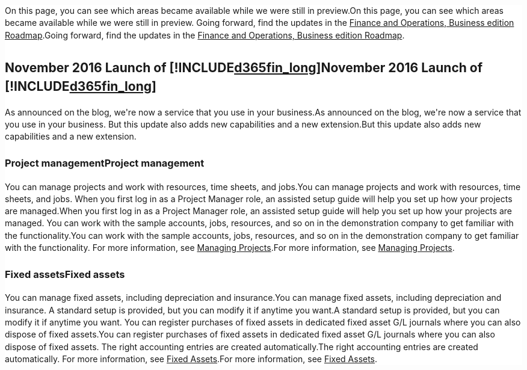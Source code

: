<span data-ttu-id="09ce5-109">On this page, you can see which areas became available while we were still in preview.</span><span class="sxs-lookup"><span data-stu-id="09ce5-109">On this page, you can see which areas became available while we were still in preview.</span></span> <span data-ttu-id="09ce5-110">Going forward, find the updates in the [Finance and Operations, Business edition Roadmap](https://roadmap.dynamics.com/).</span><span class="sxs-lookup"><span data-stu-id="09ce5-110">Going forward, find the updates in the [Finance and Operations, Business edition Roadmap](https://roadmap.dynamics.com/).</span></span>

## <a name="november-2016-launch-of-included365finlongincludesd365finlongmdmd"></a><span data-ttu-id="09ce5-111">November 2016 Launch of [!INCLUDE[d365fin_long](includes/d365fin_long_md.md)]</span><span class="sxs-lookup"><span data-stu-id="09ce5-111">November 2016 Launch of [!INCLUDE[d365fin_long](includes/d365fin_long_md.md)]</span></span>
<span data-ttu-id="09ce5-112">As announced on the blog, we're now a service that you use in your business.</span><span class="sxs-lookup"><span data-stu-id="09ce5-112">As announced on the blog, we're now a service that you use in your business.</span></span> <span data-ttu-id="09ce5-113">But this update also adds new capabilities and a new extension.</span><span class="sxs-lookup"><span data-stu-id="09ce5-113">But this update also adds new capabilities and a new extension.</span></span>

### <a name="project-management"></a><span data-ttu-id="09ce5-114">Project management</span><span class="sxs-lookup"><span data-stu-id="09ce5-114">Project management</span></span>
<span data-ttu-id="09ce5-115">You can manage projects and work with resources, time sheets, and jobs.</span><span class="sxs-lookup"><span data-stu-id="09ce5-115">You can manage projects and work with resources, time sheets, and jobs.</span></span> <span data-ttu-id="09ce5-116">When you first log in as a Project Manager role, an assisted setup guide will help you set up how your projects are managed.</span><span class="sxs-lookup"><span data-stu-id="09ce5-116">When you first log in as a Project Manager role, an assisted setup guide will help you set up how your projects are managed.</span></span> <span data-ttu-id="09ce5-117">You can work with the sample accounts, jobs, resources, and so on in the demonstration company to get familiar with the functionality.</span><span class="sxs-lookup"><span data-stu-id="09ce5-117">You can work with the sample accounts, jobs, resources, and so on in the demonstration company to get familiar with the functionality.</span></span> <span data-ttu-id="09ce5-118">For more information, see [Managing Projects](projects-manage-projects.md).</span><span class="sxs-lookup"><span data-stu-id="09ce5-118">For more information, see [Managing Projects](projects-manage-projects.md).</span></span>

### <a name="fixed-assets"></a><span data-ttu-id="09ce5-119">Fixed assets</span><span class="sxs-lookup"><span data-stu-id="09ce5-119">Fixed assets</span></span>
<span data-ttu-id="09ce5-120">You can manage fixed assets, including depreciation and insurance.</span><span class="sxs-lookup"><span data-stu-id="09ce5-120">You can manage fixed assets, including depreciation and insurance.</span></span> <span data-ttu-id="09ce5-121">A standard setup is provided, but you can modify it if anytime you want.</span><span class="sxs-lookup"><span data-stu-id="09ce5-121">A standard setup is provided, but you can modify it if anytime you want.</span></span> <span data-ttu-id="09ce5-122">You can register purchases of fixed assets in dedicated fixed asset G/L journals where you can also dispose of fixed assets.</span><span class="sxs-lookup"><span data-stu-id="09ce5-122">You can register purchases of fixed assets in dedicated fixed asset G/L journals where you can also dispose of fixed assets.</span></span> <span data-ttu-id="09ce5-123">The right accounting entries are created automatically.</span><span class="sxs-lookup"><span data-stu-id="09ce5-123">The right accounting entries are created automatically.</span></span> <span data-ttu-id="09ce5-124">For more information, see [Fixed Assets](fa-manage.md).</span><span class="sxs-lookup"><span data-stu-id="09ce5-124">For more information, see [Fixed Assets](fa-manage.md).</span></span>
